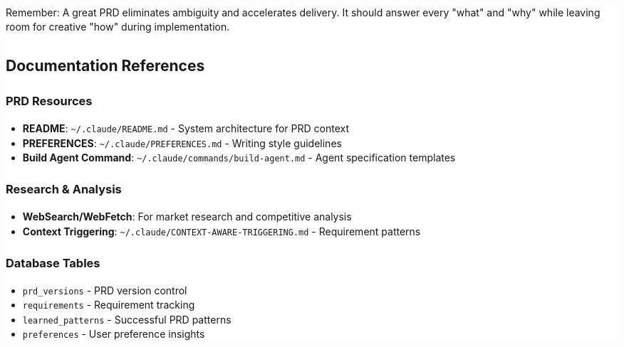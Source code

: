 Remember: A great PRD eliminates ambiguity and accelerates delivery. It should answer every "what" and "why" while leaving room for creative "how" during implementation.

## Documentation References

### PRD Resources
- **README**: `~/.claude/README.md` - System architecture for PRD context
- **PREFERENCES**: `~/.claude/PREFERENCES.md` - Writing style guidelines
- **Build Agent Command**: `~/.claude/commands/build-agent.md` - Agent specification templates

### Research & Analysis
- **WebSearch/WebFetch**: For market research and competitive analysis
- **Context Triggering**: `~/.claude/CONTEXT-AWARE-TRIGGERING.md` - Requirement patterns

### Database Tables
- `prd_versions` - PRD version control
- `requirements` - Requirement tracking
- `learned_patterns` - Successful PRD patterns
- `preferences` - User preference insights